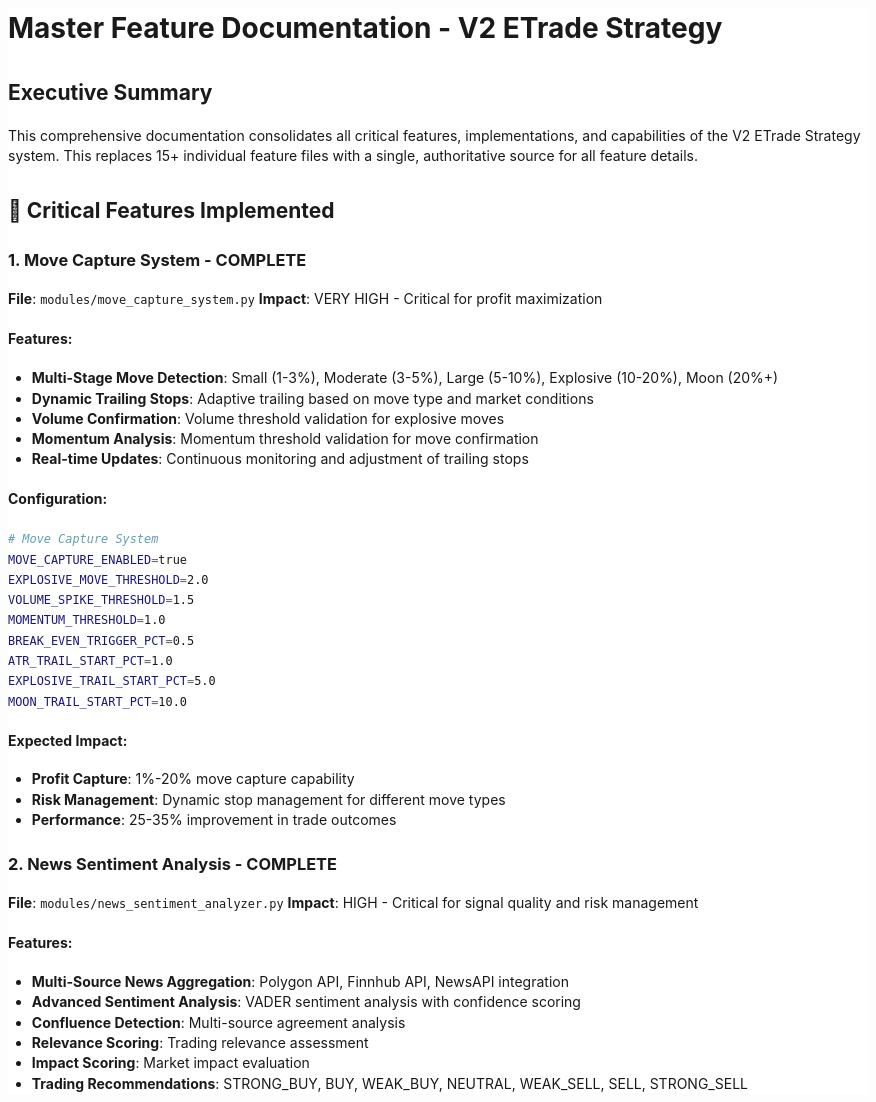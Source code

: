 # Master Feature Documentation - V2 ETrade Strategy

## Executive Summary

This comprehensive documentation consolidates all critical features, implementations, and capabilities of the V2 ETrade Strategy system. This replaces 15+ individual feature files with a single, authoritative source for all feature details.

## 🚀 **Critical Features Implemented**

### **1. Move Capture System - COMPLETE**
**File**: `modules/move_capture_system.py`
**Impact**: VERY HIGH - Critical for profit maximization

#### **Features**:
- **Multi-Stage Move Detection**: Small (1-3%), Moderate (3-5%), Large (5-10%), Explosive (10-20%), Moon (20%+)
- **Dynamic Trailing Stops**: Adaptive trailing based on move type and market conditions
- **Volume Confirmation**: Volume threshold validation for explosive moves
- **Momentum Analysis**: Momentum threshold validation for move confirmation
- **Real-time Updates**: Continuous monitoring and adjustment of trailing stops

#### **Configuration**:
```bash
# Move Capture System
MOVE_CAPTURE_ENABLED=true
EXPLOSIVE_MOVE_THRESHOLD=2.0
VOLUME_SPIKE_THRESHOLD=1.5
MOMENTUM_THRESHOLD=1.0
BREAK_EVEN_TRIGGER_PCT=0.5
ATR_TRAIL_START_PCT=1.0
EXPLOSIVE_TRAIL_START_PCT=5.0
MOON_TRAIL_START_PCT=10.0
```

#### **Expected Impact**:
- **Profit Capture**: 1%-20% move capture capability
- **Risk Management**: Dynamic stop management for different move types
- **Performance**: 25-35% improvement in trade outcomes

### **2. News Sentiment Analysis - COMPLETE**
**File**: `modules/news_sentiment_analyzer.py`
**Impact**: HIGH - Critical for signal quality and risk management

#### **Features**:
- **Multi-Source News Aggregation**: Polygon API, Finnhub API, NewsAPI integration
- **Advanced Sentiment Analysis**: VADER sentiment analysis with confidence scoring
- **Confluence Detection**: Multi-source agreement analysis
- **Relevance Scoring**: Trading relevance assessment
- **Impact Scoring**: Market impact evaluation
- **Trading Recommendations**: STRONG_BUY, BUY, WEAK_BUY, NEUTRAL, WEAK_SELL, SELL, STRONG_SELL
